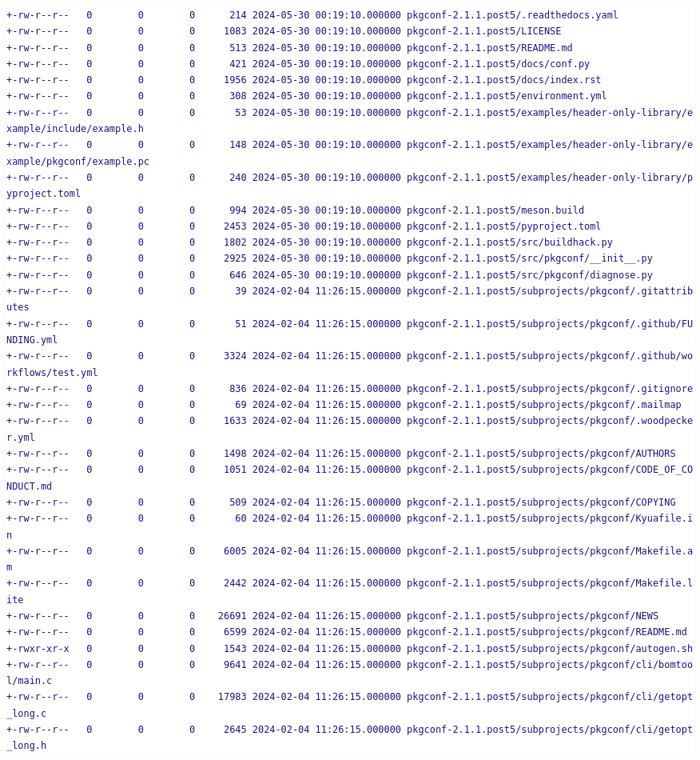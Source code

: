 ```diff
+-rw-r--r--   0        0        0      214 2024-05-30 00:19:10.000000 pkgconf-2.1.1.post5/.readthedocs.yaml
+-rw-r--r--   0        0        0     1083 2024-05-30 00:19:10.000000 pkgconf-2.1.1.post5/LICENSE
+-rw-r--r--   0        0        0      513 2024-05-30 00:19:10.000000 pkgconf-2.1.1.post5/README.md
+-rw-r--r--   0        0        0      421 2024-05-30 00:19:10.000000 pkgconf-2.1.1.post5/docs/conf.py
+-rw-r--r--   0        0        0     1956 2024-05-30 00:19:10.000000 pkgconf-2.1.1.post5/docs/index.rst
+-rw-r--r--   0        0        0      308 2024-05-30 00:19:10.000000 pkgconf-2.1.1.post5/environment.yml
+-rw-r--r--   0        0        0       53 2024-05-30 00:19:10.000000 pkgconf-2.1.1.post5/examples/header-only-library/example/include/example.h
+-rw-r--r--   0        0        0      148 2024-05-30 00:19:10.000000 pkgconf-2.1.1.post5/examples/header-only-library/example/pkgconf/example.pc
+-rw-r--r--   0        0        0      240 2024-05-30 00:19:10.000000 pkgconf-2.1.1.post5/examples/header-only-library/pyproject.toml
+-rw-r--r--   0        0        0      994 2024-05-30 00:19:10.000000 pkgconf-2.1.1.post5/meson.build
+-rw-r--r--   0        0        0     2453 2024-05-30 00:19:10.000000 pkgconf-2.1.1.post5/pyproject.toml
+-rw-r--r--   0        0        0     1802 2024-05-30 00:19:10.000000 pkgconf-2.1.1.post5/src/buildhack.py
+-rw-r--r--   0        0        0     2925 2024-05-30 00:19:10.000000 pkgconf-2.1.1.post5/src/pkgconf/__init__.py
+-rw-r--r--   0        0        0      646 2024-05-30 00:19:10.000000 pkgconf-2.1.1.post5/src/pkgconf/diagnose.py
+-rw-r--r--   0        0        0       39 2024-02-04 11:26:15.000000 pkgconf-2.1.1.post5/subprojects/pkgconf/.gitattributes
+-rw-r--r--   0        0        0       51 2024-02-04 11:26:15.000000 pkgconf-2.1.1.post5/subprojects/pkgconf/.github/FUNDING.yml
+-rw-r--r--   0        0        0     3324 2024-02-04 11:26:15.000000 pkgconf-2.1.1.post5/subprojects/pkgconf/.github/workflows/test.yml
+-rw-r--r--   0        0        0      836 2024-02-04 11:26:15.000000 pkgconf-2.1.1.post5/subprojects/pkgconf/.gitignore
+-rw-r--r--   0        0        0       69 2024-02-04 11:26:15.000000 pkgconf-2.1.1.post5/subprojects/pkgconf/.mailmap
+-rw-r--r--   0        0        0     1633 2024-02-04 11:26:15.000000 pkgconf-2.1.1.post5/subprojects/pkgconf/.woodpecker.yml
+-rw-r--r--   0        0        0     1498 2024-02-04 11:26:15.000000 pkgconf-2.1.1.post5/subprojects/pkgconf/AUTHORS
+-rw-r--r--   0        0        0     1051 2024-02-04 11:26:15.000000 pkgconf-2.1.1.post5/subprojects/pkgconf/CODE_OF_CONDUCT.md
+-rw-r--r--   0        0        0      509 2024-02-04 11:26:15.000000 pkgconf-2.1.1.post5/subprojects/pkgconf/COPYING
+-rw-r--r--   0        0        0       60 2024-02-04 11:26:15.000000 pkgconf-2.1.1.post5/subprojects/pkgconf/Kyuafile.in
+-rw-r--r--   0        0        0     6005 2024-02-04 11:26:15.000000 pkgconf-2.1.1.post5/subprojects/pkgconf/Makefile.am
+-rw-r--r--   0        0        0     2442 2024-02-04 11:26:15.000000 pkgconf-2.1.1.post5/subprojects/pkgconf/Makefile.lite
+-rw-r--r--   0        0        0    26691 2024-02-04 11:26:15.000000 pkgconf-2.1.1.post5/subprojects/pkgconf/NEWS
+-rw-r--r--   0        0        0     6599 2024-02-04 11:26:15.000000 pkgconf-2.1.1.post5/subprojects/pkgconf/README.md
+-rwxr-xr-x   0        0        0     1543 2024-02-04 11:26:15.000000 pkgconf-2.1.1.post5/subprojects/pkgconf/autogen.sh
+-rw-r--r--   0        0        0     9641 2024-02-04 11:26:15.000000 pkgconf-2.1.1.post5/subprojects/pkgconf/cli/bomtool/main.c
+-rw-r--r--   0        0        0    17983 2024-02-04 11:26:15.000000 pkgconf-2.1.1.post5/subprojects/pkgconf/cli/getopt_long.c
+-rw-r--r--   0        0        0     2645 2024-02-04 11:26:15.000000 pkgconf-2.1.1.post5/subprojects/pkgconf/cli/getopt_long.h
```